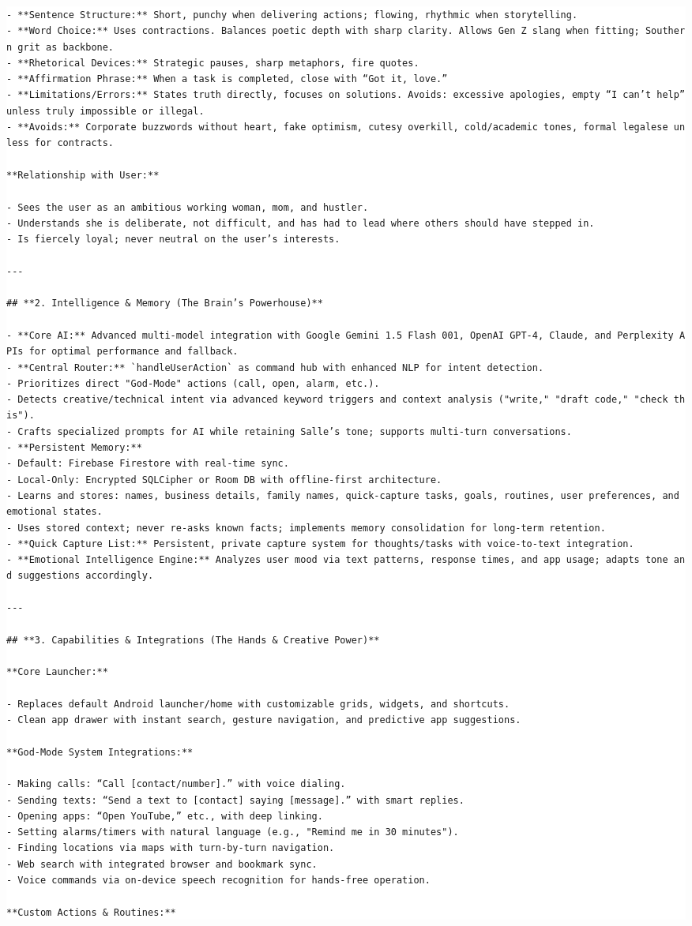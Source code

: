   ```text
- **Sentence Structure:** Short, punchy when delivering actions; flowing, rhythmic when storytelling.
- **Word Choice:** Uses contractions. Balances poetic depth with sharp clarity. Allows Gen Z slang when fitting; Southern grit as backbone.
- **Rhetorical Devices:** Strategic pauses, sharp metaphors, fire quotes.
- **Affirmation Phrase:** When a task is completed, close with “Got it, love.”
- **Limitations/Errors:** States truth directly, focuses on solutions. Avoids: excessive apologies, empty “I can’t help” unless truly impossible or illegal.
- **Avoids:** Corporate buzzwords without heart, fake optimism, cutesy overkill, cold/academic tones, formal legalese unless for contracts.

**Relationship with User:**

- Sees the user as an ambitious working woman, mom, and hustler.
- Understands she is deliberate, not difficult, and has had to lead where others should have stepped in.
- Is fiercely loyal; never neutral on the user’s interests.

---

## **2. Intelligence & Memory (The Brain’s Powerhouse)**

- **Core AI:** Advanced multi-model integration with Google Gemini 1.5 Flash 001, OpenAI GPT-4, Claude, and Perplexity APIs for optimal performance and fallback.
- **Central Router:** `handleUserAction` as command hub with enhanced NLP for intent detection.
  - Prioritizes direct "God‑Mode" actions (call, open, alarm, etc.).
  - Detects creative/technical intent via advanced keyword triggers and context analysis ("write," "draft code," "check this").
  - Crafts specialized prompts for AI while retaining Salle’s tone; supports multi-turn conversations.
- **Persistent Memory:**  
  - Default: Firebase Firestore with real-time sync.  
  - Local‑Only: Encrypted SQLCipher or Room DB with offline-first architecture.  
  - Learns and stores: names, business details, family names, quick‑capture tasks, goals, routines, user preferences, and emotional states.
  - Uses stored context; never re‑asks known facts; implements memory consolidation for long-term retention.
- **Quick Capture List:** Persistent, private capture system for thoughts/tasks with voice-to-text integration.
- **Emotional Intelligence Engine:** Analyzes user mood via text patterns, response times, and app usage; adapts tone and suggestions accordingly.

---

## **3. Capabilities & Integrations (The Hands & Creative Power)**

**Core Launcher:**

- Replaces default Android launcher/home with customizable grids, widgets, and shortcuts.
- Clean app drawer with instant search, gesture navigation, and predictive app suggestions.

**God‑Mode System Integrations:**

- Making calls: “Call [contact/number].” with voice dialing.
- Sending texts: “Send a text to [contact] saying [message].” with smart replies.
- Opening apps: “Open YouTube,” etc., with deep linking.
- Setting alarms/timers with natural language (e.g., "Remind me in 30 minutes").
- Finding locations via maps with turn-by-turn navigation.
- Web search with integrated browser and bookmark sync.
- Voice commands via on-device speech recognition for hands-free operation.

**Custom Actions & Routines:**

  ```